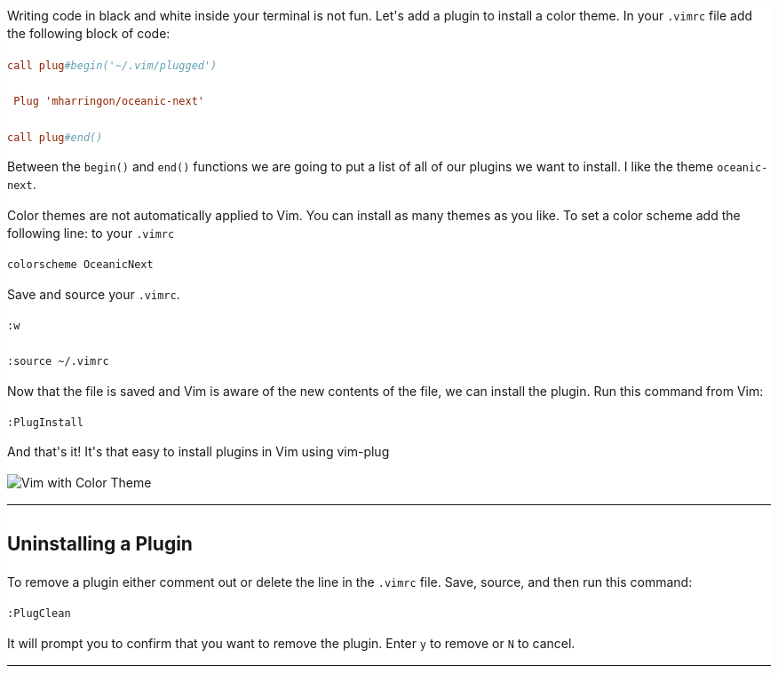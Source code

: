 Writing code in black and white inside your terminal is not fun. Let's add a plugin to install a color theme. 
In your `.vimrc` file add the following block of code:

```rc
call plug#begin('~/.vim/plugged')

 Plug 'mharringon/oceanic-next'

call plug#end()
```

Between the `begin()` and `end()` functions we are going to put a list of all of our plugins we want to install. I like the theme `oceanic-next`.

Color themes are not automatically applied to Vim. You can install as many themes as you like. To set a color scheme add the following 
line: to your `.vimrc`

```
colorscheme OceanicNext
```

Save and source your `.vimrc`.

```bash
:w

:source ~/.vimrc

```

Now that the file is saved and Vim is aware of the new contents of the file, we can install the plugin. Run this command from Vim:

```
:PlugInstall
```

And that's it! It's that easy to install plugins in Vim using vim-plug

![Vim with Color Theme](/media/posts/setting-up-vim-config/vim-with-color-theme.png)

___

## Uninstalling a Plugin


To remove a plugin either comment out or delete the line in the `.vimrc` file. Save, source, and then run this command:

```bash
:PlugClean
```

It will prompt you to confirm that you want to remove the plugin. Enter `y` to remove or `N` to cancel. 
___
